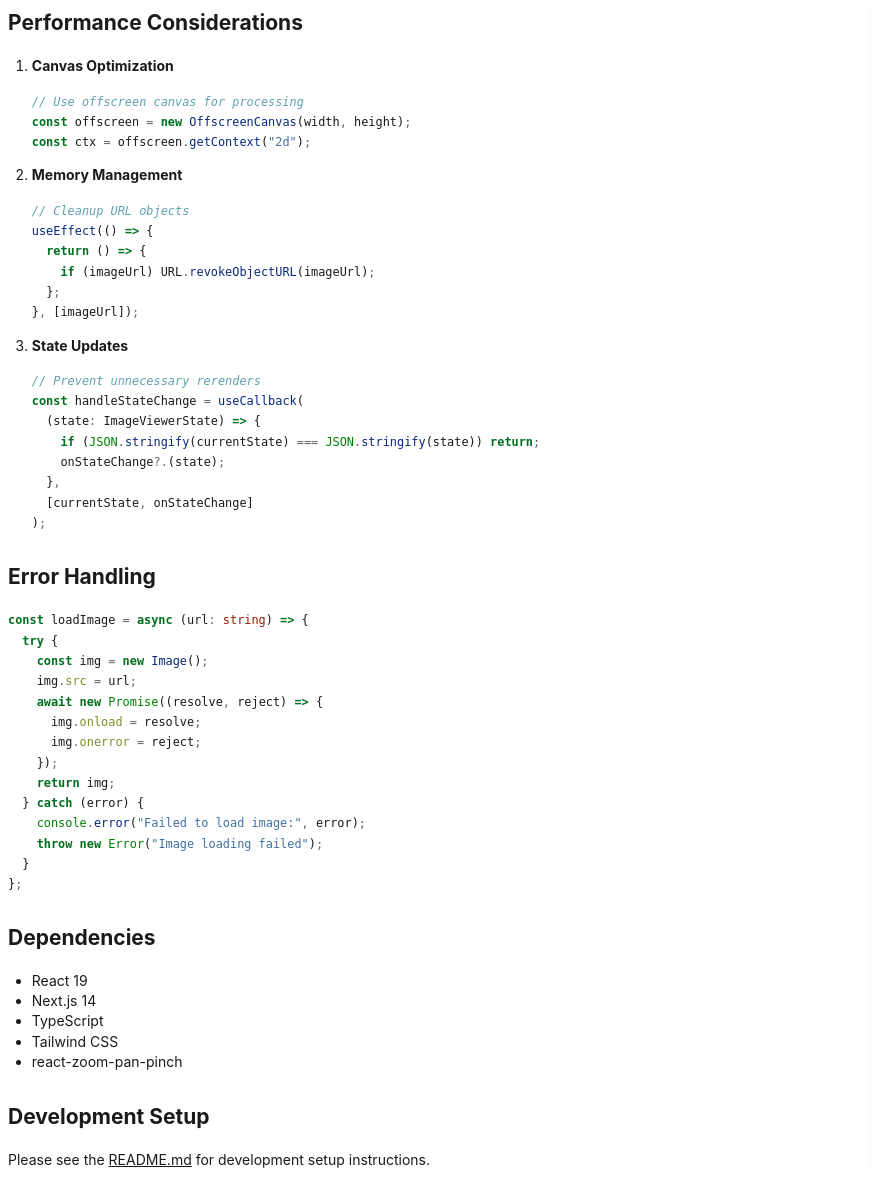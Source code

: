 ## Performance Considerations

1. **Canvas Optimization**

   ```typescript
   // Use offscreen canvas for processing
   const offscreen = new OffscreenCanvas(width, height);
   const ctx = offscreen.getContext("2d");
   ```

2. **Memory Management**

   ```typescript
   // Cleanup URL objects
   useEffect(() => {
     return () => {
       if (imageUrl) URL.revokeObjectURL(imageUrl);
     };
   }, [imageUrl]);
   ```

3. **State Updates**
   ```typescript
   // Prevent unnecessary rerenders
   const handleStateChange = useCallback(
     (state: ImageViewerState) => {
       if (JSON.stringify(currentState) === JSON.stringify(state)) return;
       onStateChange?.(state);
     },
     [currentState, onStateChange]
   );
   ```

## Error Handling

```typescript
const loadImage = async (url: string) => {
  try {
    const img = new Image();
    img.src = url;
    await new Promise((resolve, reject) => {
      img.onload = resolve;
      img.onerror = reject;
    });
    return img;
  } catch (error) {
    console.error("Failed to load image:", error);
    throw new Error("Image loading failed");
  }
};
```

## Dependencies

- React 19
- Next.js 14
- TypeScript
- Tailwind CSS
- react-zoom-pan-pinch

## Development Setup

Please see the [README.md](../README.md) for development setup instructions.
